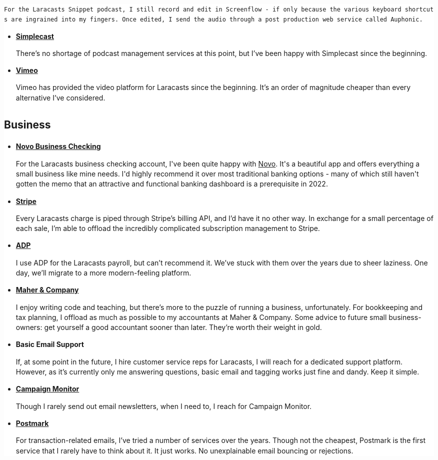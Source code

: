     For the Laracasts Snippet podcast, I still record and edit in Screenflow - if only because the various keyboard shortcuts are ingrained into my fingers. Once edited, I send the audio through a post production web service called Auphonic.

*   **[Simplecast](https://simplecast.com)**

    There’s no shortage of podcast management services at this point, but I’ve been happy with Simplecast since the beginning.

*   **[Vimeo](http://vimeo.com)**

    Vimeo has provided the video platform for Laracasts since the beginning. It’s an order of magnitude cheaper than every alternative I’ve considered.


Business
--------

*   **[Novo Business Checking](https://onboarding.novo.co/signup?referral_code=JeffreyWay)**

    For the Laracasts business checking account, I've been quite happy with [Novo](https://onboarding.novo.co/signup?referral_code=JeffreyWay). It's a beautiful app and offers everything a small business like mine needs. I'd highly recommend it over most traditional banking options - many of which still haven't gotten the memo that an attractive and functional banking dashboard is a prerequisite in 2022.

*   **[Stripe](http://stripe.com)**

    Every Laracasts charge is piped through Stripe’s billing API, and I’d have it no other way. In exchange for a small percentage of each sale, I’m able to offload the incredibly complicated subscription management to Stripe.

*   **[ADP](http://adp.com)**

    I use ADP for the Laracasts payroll, but can’t recommend it. We’ve stuck with them over the years due to sheer laziness. One day, we’ll migrate to a more modern-feeling platform.

*   **[Maher & Company](http://maherco.com)**

    I enjoy writing code and teaching, but there’s more to the puzzle of running a business, unfortunately. For bookkeeping and tax planning, I offload as much as possible to my accountants at Maher & Company. Some advice to future small business-owners: get yourself a good accountant sooner than later. They’re worth their weight in gold.

*   **Basic Email Support**

    If, at some point in the future, I hire customer service reps for Laracasts, I will reach for a dedicated support platform. However, as it’s currently only me answering questions, basic email and tagging works just fine and dandy. Keep it simple.

*   **[Campaign Monitor](http://campaignmonitor.com)**

    Though I rarely send out email newsletters, when I need to, I reach for Campaign Monitor.

*   **[Postmark](http://postmarkapp.com)**

    For transaction-related emails, I’ve tried a number of services over the years. Though not the cheapest, Postmark is the first service that I rarely have to think about it. It just works. No unexplainable email bouncing or rejections.
